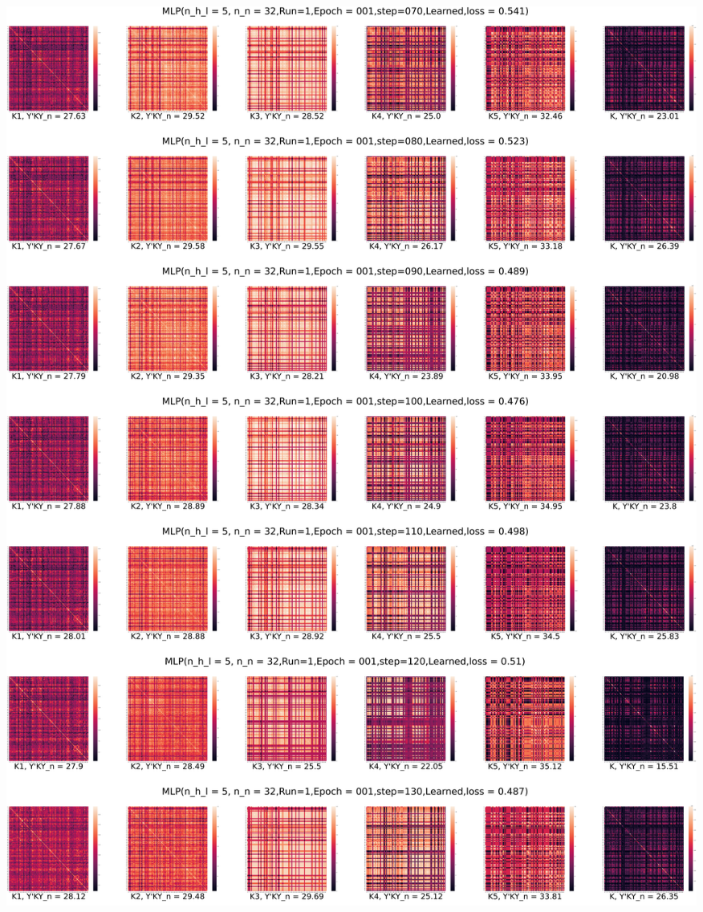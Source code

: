 <p align="center"> <img src= 'all_figs/MLP(n_h_l = 5, n_n = 32,Run=1,Epoch = 001,step=070,Learned,loss = 0.541).png' /> </p>
<p align="center"> <img src= 'all_figs/MLP(n_h_l = 5, n_n = 32,Run=1,Epoch = 001,step=080,Learned,loss = 0.523).png' /> </p>
<p align="center"> <img src= 'all_figs/MLP(n_h_l = 5, n_n = 32,Run=1,Epoch = 001,step=090,Learned,loss = 0.489).png' /> </p>
<p align="center"> <img src= 'all_figs/MLP(n_h_l = 5, n_n = 32,Run=1,Epoch = 001,step=100,Learned,loss = 0.476).png' /> </p>
<p align="center"> <img src= 'all_figs/MLP(n_h_l = 5, n_n = 32,Run=1,Epoch = 001,step=110,Learned,loss = 0.498).png' /> </p>
<p align="center"> <img src= 'all_figs/MLP(n_h_l = 5, n_n = 32,Run=1,Epoch = 001,step=120,Learned,loss = 0.51).png' /> </p>
<p align="center"> <img src= 'all_figs/MLP(n_h_l = 5, n_n = 32,Run=1,Epoch = 001,step=130,Learned,loss = 0.487).png' /> </p>